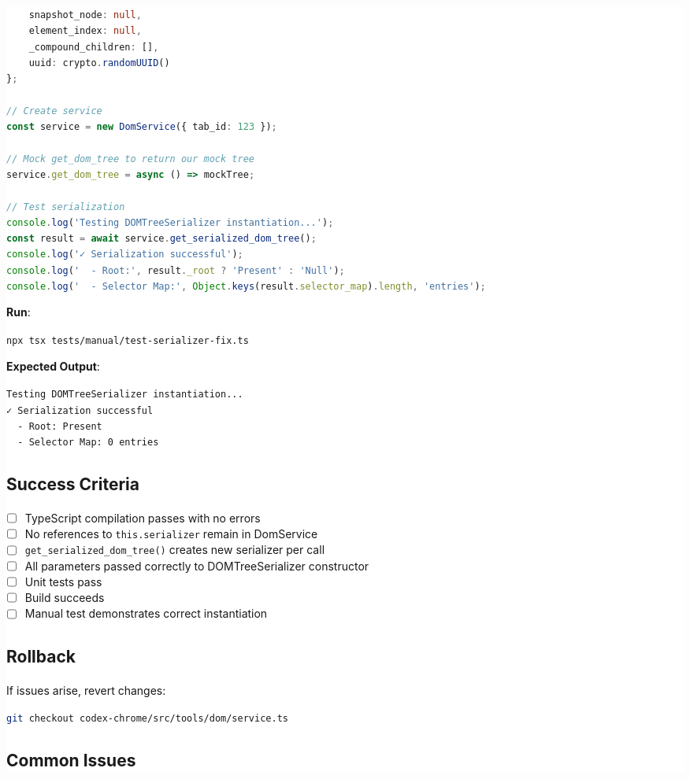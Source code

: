 ```typescript
    snapshot_node: null,
    element_index: null,
    _compound_children: [],
    uuid: crypto.randomUUID()
};

// Create service
const service = new DomService({ tab_id: 123 });

// Mock get_dom_tree to return our mock tree
service.get_dom_tree = async () => mockTree;

// Test serialization
console.log('Testing DOMTreeSerializer instantiation...');
const result = await service.get_serialized_dom_tree();
console.log('✓ Serialization successful');
console.log('  - Root:', result._root ? 'Present' : 'Null');
console.log('  - Selector Map:', Object.keys(result.selector_map).length, 'entries');
```

**Run**:
```bash
npx tsx tests/manual/test-serializer-fix.ts
```

**Expected Output**:
```
Testing DOMTreeSerializer instantiation...
✓ Serialization successful
  - Root: Present
  - Selector Map: 0 entries
```

## Success Criteria

- [ ] TypeScript compilation passes with no errors
- [ ] No references to `this.serializer` remain in DomService
- [ ] `get_serialized_dom_tree()` creates new serializer per call
- [ ] All parameters passed correctly to DOMTreeSerializer constructor
- [ ] Unit tests pass
- [ ] Build succeeds
- [ ] Manual test demonstrates correct instantiation

## Rollback

If issues arise, revert changes:

```bash
git checkout codex-chrome/src/tools/dom/service.ts
```

## Common Issues
